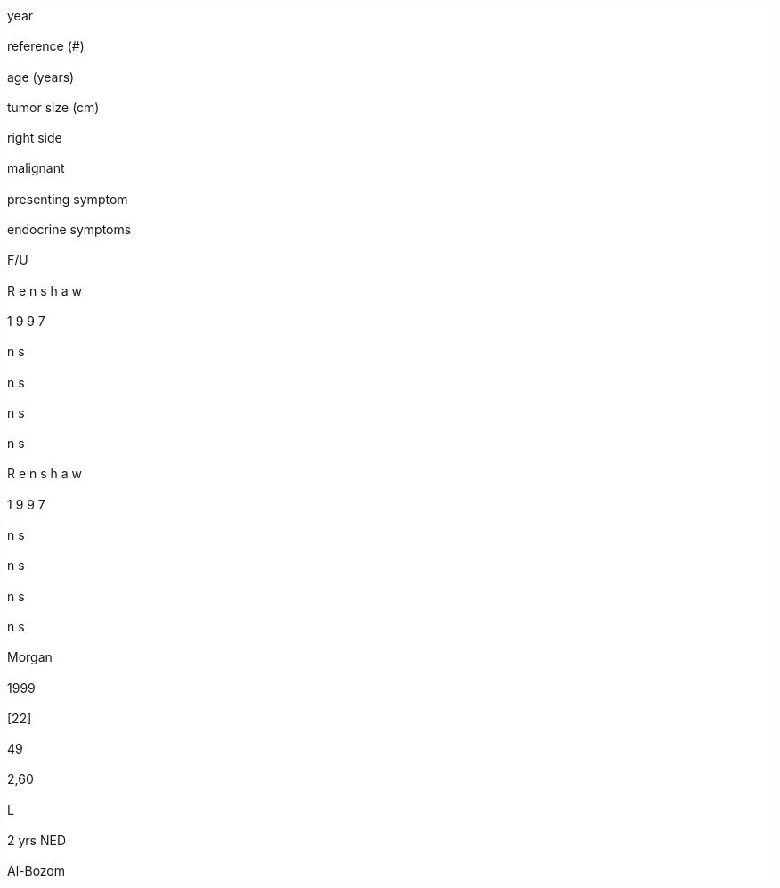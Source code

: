 year 

reference 
(#) 

age 
(years) 

tumor 
size 
(cm) 

right side 

malignant 

presenting 
symptom 

endocrine 
symptoms 

F/U 

R e n s h a w 

1 9 9 7 

n s 

n s 

n s 

n s 

R e n s h a w 

1 9 9 7 

n s 

n s 

n s 

n s 

Morgan 

1999 

[22] 

49 

2,60 

L 

2 yrs 
NED 

Al-Bozom 
